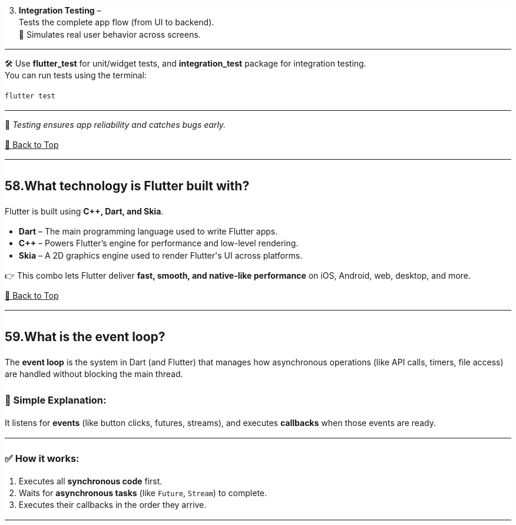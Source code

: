 3. **Integration Testing** –  
   Tests the complete app flow (from UI to backend).  
   📌 Simulates real user behavior across screens.

---

🛠️ Use **flutter_test** for unit/widget tests, and **integration_test** package for integration testing.  
You can run tests using the terminal:
```bash
flutter test
```

---

🎯 *Testing ensures app reliability and catches bugs early.*

[🔼 Back to Top](#-table-of-contents)

---
<a name="q58"></a>

58.What technology is Flutter built with?
---
Flutter is built using **C++, Dart, and Skia**.

- **Dart** – The main programming language used to write Flutter apps.
- **C++** – Powers Flutter’s engine for performance and low-level rendering.
- **Skia** – A 2D graphics engine used to render Flutter's UI across platforms.

👉 This combo lets Flutter deliver **fast, smooth, and native-like performance** on iOS, Android, web, desktop, and more.

[🔼 Back to Top](#-table-of-contents)

---
<a name="q59"></a>

59.What is the event loop?
---
The **event loop** is the system in Dart (and Flutter) that manages how asynchronous operations (like API calls, timers, file access) are handled without blocking the main thread.

### 📌 Simple Explanation:
It listens for **events** (like button clicks, futures, streams), and executes **callbacks** when those events are ready.

---

### ✅ How it works:
1. Executes all **synchronous code** first.
2. Waits for **asynchronous tasks** (like `Future`, `Stream`) to complete.
3. Executes their callbacks in the order they arrive.

---
